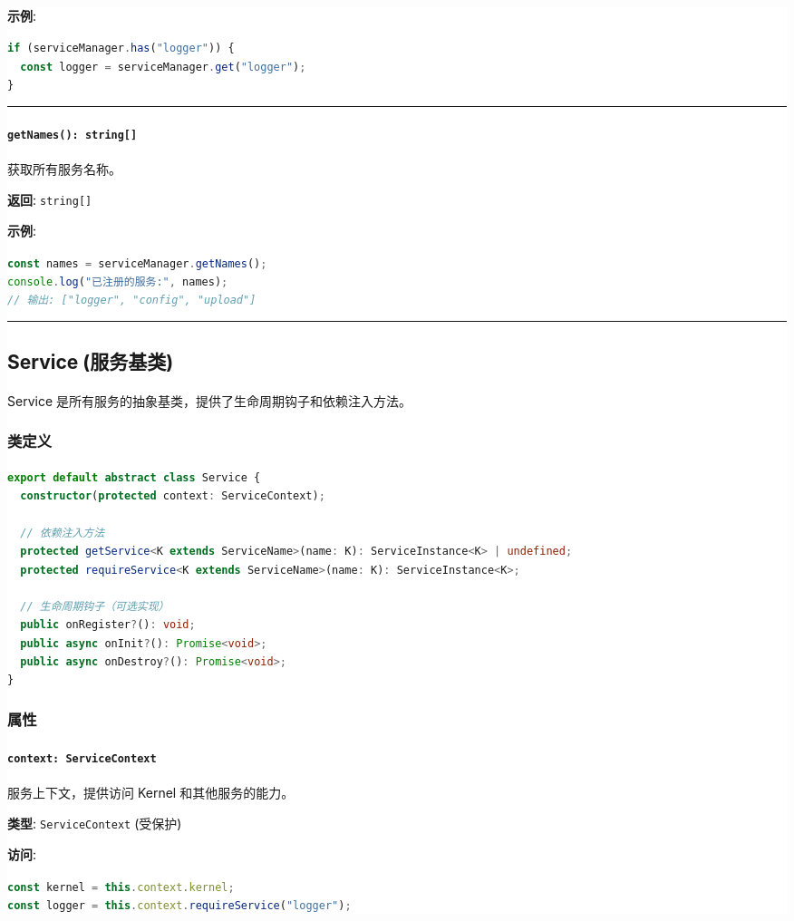 **示例**:
```typescript
if (serviceManager.has("logger")) {
  const logger = serviceManager.get("logger");
}
```

---

#### `getNames(): string[]`

获取所有服务名称。

**返回**: `string[]`

**示例**:
```typescript
const names = serviceManager.getNames();
console.log("已注册的服务:", names);
// 输出: ["logger", "config", "upload"]
```

---

## Service (服务基类)

Service 是所有服务的抽象基类，提供了生命周期钩子和依赖注入方法。

### 类定义

```typescript
export default abstract class Service {
  constructor(protected context: ServiceContext);
  
  // 依赖注入方法
  protected getService<K extends ServiceName>(name: K): ServiceInstance<K> | undefined;
  protected requireService<K extends ServiceName>(name: K): ServiceInstance<K>;
  
  // 生命周期钩子（可选实现）
  public onRegister?(): void;
  public async onInit?(): Promise<void>;
  public async onDestroy?(): Promise<void>;
}
```

### 属性

#### `context: ServiceContext`

服务上下文，提供访问 Kernel 和其他服务的能力。

**类型**: `ServiceContext` (受保护)

**访问**:
```typescript
const kernel = this.context.kernel;
const logger = this.context.requireService("logger");
```
